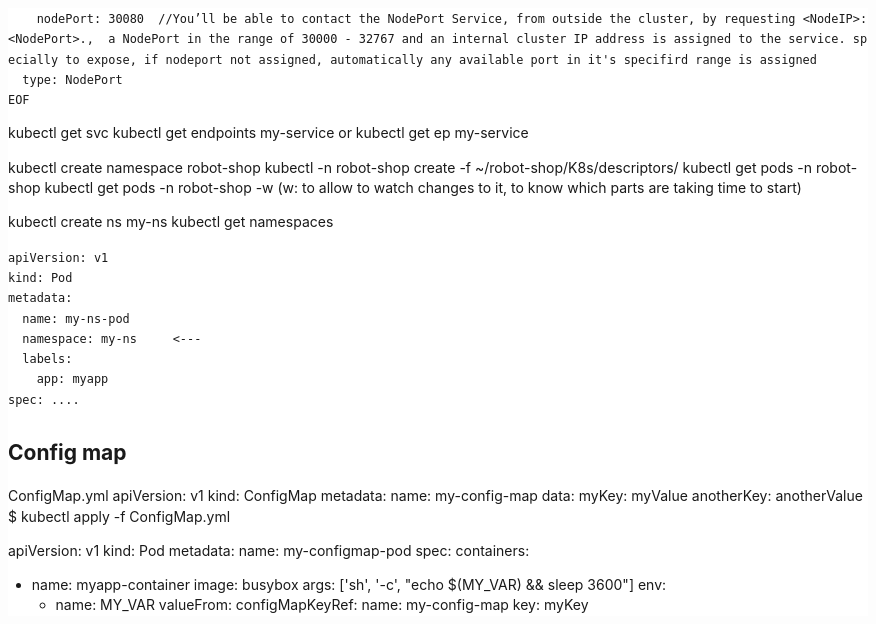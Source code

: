 ```
    nodePort: 30080  //You’ll be able to contact the NodePort Service, from outside the cluster, by requesting <NodeIP>:<NodePort>.,  a NodePort in the range of 30000 - 32767 and an internal cluster IP address is assigned to the service. specially to expose, if nodeport not assigned, automatically any available port in it's specifird range is assigned
  type: NodePort
EOF
```
kubectl get svc
kubectl get endpoints my-service or kubectl get ep my-service


kubectl create namespace robot-shop
kubectl -n robot-shop create -f ~/robot-shop/K8s/descriptors/
kubectl get pods -n robot-shop
kubectl get pods -n robot-shop -w (w: to allow to watch changes to it, to know which parts are taking time to start)


kubectl create ns my-ns
kubectl get namespaces

```
apiVersion: v1
kind: Pod
metadata:
  name: my-ns-pod
  namespace: my-ns     <---
  labels:
    app: myapp
spec: ....
```


## Config map
ConfigMap.yml
  apiVersion: v1
  kind: ConfigMap
  metadata:
     name: my-config-map
  data:
     myKey: myValue
     anotherKey: anotherValue
$ kubectl apply -f ConfigMap.yml




apiVersion: v1
kind: Pod
metadata:
  name: my-configmap-pod
spec:
  containers:
  - name: myapp-container
    image: busybox
    args: ['sh', '-c', "echo $(MY_VAR) && sleep 3600"]
    env:
    - name: MY_VAR
      valueFrom:
        configMapKeyRef:
          name: my-config-map
          key: myKey
